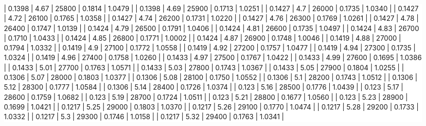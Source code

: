 | 0.1398        | 4.67  | 25800 | 0.1814          | 1.0479 |
| 0.1398        | 4.69  | 25900 | 0.1713          | 1.0251 |
| 0.1427        | 4.7   | 26000 | 0.1735          | 1.0340 |
| 0.1427        | 4.72  | 26100 | 0.1765          | 1.0358 |
| 0.1427        | 4.74  | 26200 | 0.1731          | 1.0220 |
| 0.1427        | 4.76  | 26300 | 0.1769          | 1.0261 |
| 0.1427        | 4.78  | 26400 | 0.1747          | 1.0139 |
| 0.1424        | 4.79  | 26500 | 0.1791          | 1.0406 |
| 0.1424        | 4.81  | 26600 | 0.1735          | 1.0497 |
| 0.1424        | 4.83  | 26700 | 0.1710          | 1.0433 |
| 0.1424        | 4.85  | 26800 | 0.1771          | 1.0002 |
| 0.1424        | 4.87  | 26900 | 0.1748          | 1.0046 |
| 0.1419        | 4.88  | 27000 | 0.1794          | 1.0332 |
| 0.1419        | 4.9   | 27100 | 0.1772          | 1.0558 |
| 0.1419        | 4.92  | 27200 | 0.1757          | 1.0477 |
| 0.1419        | 4.94  | 27300 | 0.1735          | 1.0324 |
| 0.1419        | 4.96  | 27400 | 0.1758          | 1.0260 |
| 0.1433        | 4.97  | 27500 | 0.1767          | 1.0422 |
| 0.1433        | 4.99  | 27600 | 0.1695          | 1.0386 |
| 0.1433        | 5.01  | 27700 | 0.1763          | 1.0571 |
| 0.1433        | 5.03  | 27800 | 0.1743          | 1.0367 |
| 0.1433        | 5.05  | 27900 | 0.1804          | 1.0255 |
| 0.1306        | 5.07  | 28000 | 0.1803          | 1.0377 |
| 0.1306        | 5.08  | 28100 | 0.1750          | 1.0552 |
| 0.1306        | 5.1   | 28200 | 0.1743          | 1.0512 |
| 0.1306        | 5.12  | 28300 | 0.1777          | 1.0584 |
| 0.1306        | 5.14  | 28400 | 0.1726          | 1.0374 |
| 0.123         | 5.16  | 28500 | 0.1776          | 1.0439 |
| 0.123         | 5.17  | 28600 | 0.1759          | 1.0682 |
| 0.123         | 5.19  | 28700 | 0.1724          | 1.0511 |
| 0.123         | 5.21  | 28800 | 0.1677          | 1.0560 |
| 0.123         | 5.23  | 28900 | 0.1699          | 1.0421 |
| 0.1217        | 5.25  | 29000 | 0.1803          | 1.0370 |
| 0.1217        | 5.26  | 29100 | 0.1770          | 1.0474 |
| 0.1217        | 5.28  | 29200 | 0.1733          | 1.0332 |
| 0.1217        | 5.3   | 29300 | 0.1746          | 1.0158 |
| 0.1217        | 5.32  | 29400 | 0.1763          | 1.0341 |